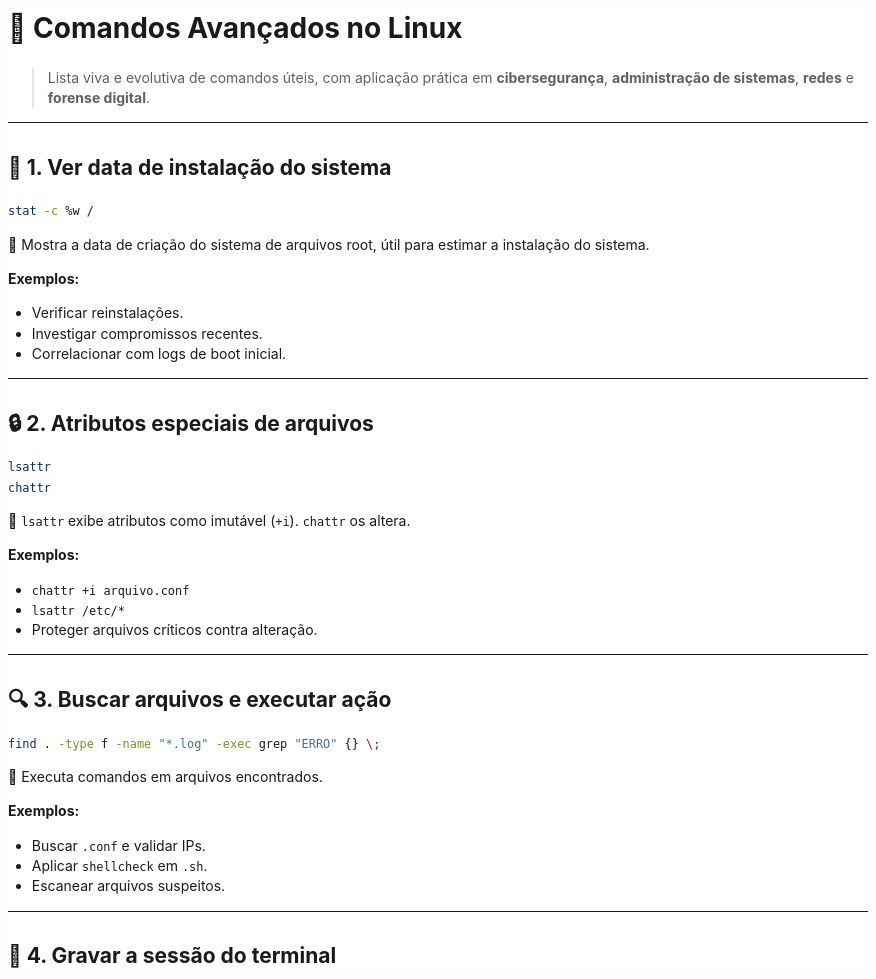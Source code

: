 
# 🧠 Comandos Avançados no Linux

> Lista viva e evolutiva de comandos úteis, com aplicação prática em **cibersegurança**, **administração de sistemas**, **redes** e **forense digital**.

---

## 📅 1. Ver data de instalação do sistema

```bash
stat -c %w /
```

🔹 Mostra a data de criação do sistema de arquivos root, útil para estimar a instalação do sistema.

**Exemplos:**
- Verificar reinstalações.
- Investigar compromissos recentes.
- Correlacionar com logs de boot inicial.

---

## 🔒 2. Atributos especiais de arquivos

```bash
lsattr
chattr
```

🔹 `lsattr` exibe atributos como imutável (`+i`). `chattr` os altera.

**Exemplos:**
- `chattr +i arquivo.conf`
- `lsattr /etc/*`
- Proteger arquivos críticos contra alteração.

---

## 🔍 3. Buscar arquivos e executar ação

```bash
find . -type f -name "*.log" -exec grep "ERRO" {} \;
```

🔹 Executa comandos em arquivos encontrados.

**Exemplos:**
- Buscar `.conf` e validar IPs.
- Aplicar `shellcheck` em `.sh`.
- Escanear arquivos suspeitos.

---

## 📼 4. Gravar a sessão do terminal
